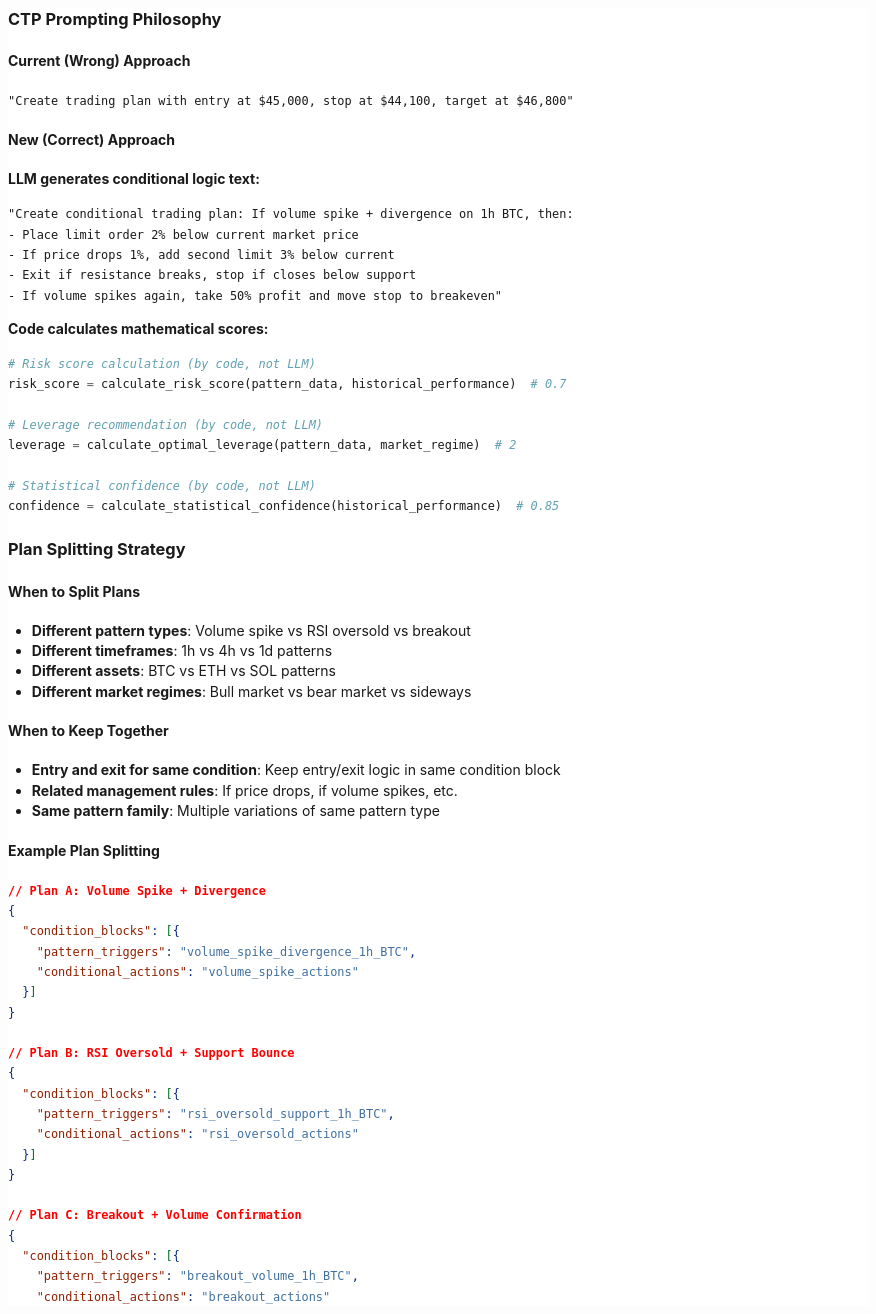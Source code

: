 ### **CTP Prompting Philosophy**

#### **Current (Wrong) Approach**
```
"Create trading plan with entry at $45,000, stop at $44,100, target at $46,800"
```

#### **New (Correct) Approach**
**LLM generates conditional logic text:**
```
"Create conditional trading plan: If volume spike + divergence on 1h BTC, then:
- Place limit order 2% below current market price
- If price drops 1%, add second limit 3% below current
- Exit if resistance breaks, stop if closes below support
- If volume spikes again, take 50% profit and move stop to breakeven"
```

**Code calculates mathematical scores:**
```python
# Risk score calculation (by code, not LLM)
risk_score = calculate_risk_score(pattern_data, historical_performance)  # 0.7

# Leverage recommendation (by code, not LLM)  
leverage = calculate_optimal_leverage(pattern_data, market_regime)  # 2

# Statistical confidence (by code, not LLM)
confidence = calculate_statistical_confidence(historical_performance)  # 0.85
```

### **Plan Splitting Strategy**

#### **When to Split Plans**
- **Different pattern types**: Volume spike vs RSI oversold vs breakout
- **Different timeframes**: 1h vs 4h vs 1d patterns
- **Different assets**: BTC vs ETH vs SOL patterns
- **Different market regimes**: Bull market vs bear market vs sideways

#### **When to Keep Together**
- **Entry and exit for same condition**: Keep entry/exit logic in same condition block
- **Related management rules**: If price drops, if volume spikes, etc.
- **Same pattern family**: Multiple variations of same pattern type

#### **Example Plan Splitting**
```json
// Plan A: Volume Spike + Divergence
{
  "condition_blocks": [{
    "pattern_triggers": "volume_spike_divergence_1h_BTC",
    "conditional_actions": "volume_spike_actions"
  }]
}

// Plan B: RSI Oversold + Support Bounce  
{
  "condition_blocks": [{
    "pattern_triggers": "rsi_oversold_support_1h_BTC", 
    "conditional_actions": "rsi_oversold_actions"
  }]
}

// Plan C: Breakout + Volume Confirmation
{
  "condition_blocks": [{
    "pattern_triggers": "breakout_volume_1h_BTC",
    "conditional_actions": "breakout_actions"
```